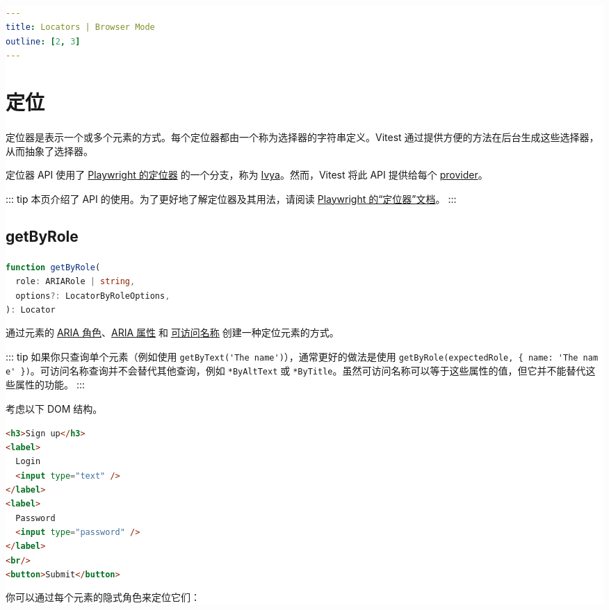 ```yaml
---
title: Locators | Browser Mode
outline: [2, 3]
---
```


# 定位

定位器是表示一个或多个元素的方式。每个定位器都由一个称为选择器的字符串定义。Vitest 通过提供方便的方法在后台生成这些选择器，从而抽象了选择器。

定位器 API 使用了 [Playwright 的定位器](https://playwright.dev/docs/api/class-locator) 的一个分支，称为 [Ivya](https://npmjs.com/ivya)。然而，Vitest 将此 API 提供给每个 [provider](/guide/browser/config.html#browser-provider)。

::: tip
本页介绍了 API 的使用。为了更好地了解定位器及其用法，请阅读 [Playwright 的“定位器”文档](https://playwright.dev/docs/locators)。
:::

## getByRole

```ts
function getByRole(
  role: ARIARole | string,
  options?: LocatorByRoleOptions,
): Locator
```

通过元素的 [ARIA 角色](https://developer.mozilla.org/en-US/docs/Web/Accessibility/ARIA/Roles)、[ARIA 属性](https://developer.mozilla.org/en-US/docs/Web/Accessibility/ARIA/Attributes) 和 [可访问名称](https://developer.mozilla.org/en-US/docs/Glossary/Accessible_name) 创建一种定位元素的方式。

::: tip
如果你只查询单个元素（例如使用 `getByText('The name')`），通常更好的做法是使用 `getByRole(expectedRole, { name: 'The name' })`。可访问名称查询并不会替代其他查询，例如 `*ByAltText` 或 `*ByTitle`。虽然可访问名称可以等于这些属性的值，但它并不能替代这些属性的功能。
:::

考虑以下 DOM 结构。

```html
<h3>Sign up</h3>
<label>
  Login
  <input type="text" />
</label>
<label>
  Password
  <input type="password" />
</label>
<br/>
<button>Submit</button>
```

你可以通过每个元素的隐式角色来定位它们：
